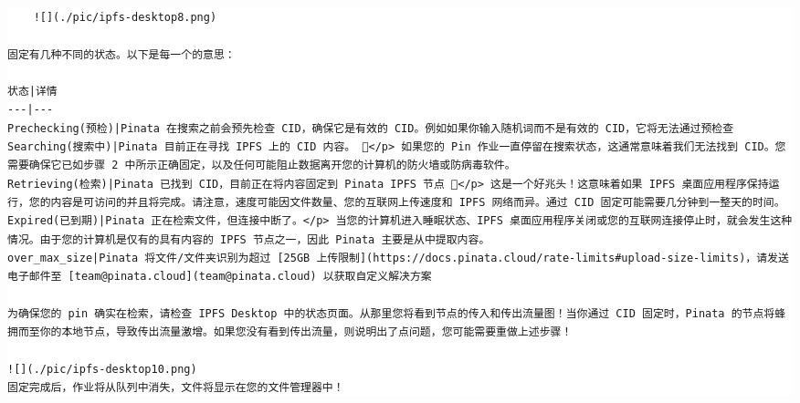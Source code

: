 		![](./pic/ipfs-desktop8.png)
	
	固定有几种不同的状态。以下是每一个的意思：

	状态|详情
	---|---
	Prechecking(预检)|Pinata 在搜索之前会预先检查 CID，确保它是有效的 CID。例如如果你输入随机词而不是有效的 CID，它将无法通过预检查
	Searching(搜索中)|Pinata 目前正在寻找 IPFS 上的 CID 内容。 </p> 如果您的 Pin 作业一直停留在搜索状态，这通常意味着我们无法找到 CID。您需要确保它已如步骤 2 中所示正确固定，以及任何可能阻止数据离开您的计算机的防火墙或防病毒软件。
	Retrieving(检索)|Pinata 已找到 CID，目前正在将内容固定到 Pinata IPFS 节点 </p> 这是一个好兆头！这意味着如果 IPFS 桌面应用程序保持运行，您的内容是可访问的并且将完成。请注意，速度可能因文件数量、您的互联网上传速度和 IPFS 网络而异。通过 CID 固定可能需要几分钟到一整天的时间。
	Expired(已到期)|Pinata 正在检索文件，但连接中断了。</p> 当您的计算机进入睡眠状态、IPFS 桌面应用程序关闭或您的互联网连接停止时，就会发生这种情况。由于您的计算机是仅有的具有内容的 IPFS 节点之一，因此 Pinata 主要是从中提取内容。
	over_max_size|Pinata 将文件/文件夹识别为超过 [25GB 上传限制](https://docs.pinata.cloud/rate-limits#upload-size-limits)，请发送电子邮件至 [team@pinata.cloud](team@pinata.cloud) 以获取自定义解决方案

	为确保您的 pin 确实在检索，请检查 IPFS Desktop 中的状态页面。从那里您将看到节点的传入和传出流量图！当你通过 CID 固定时，Pinata 的节点将蜂拥而至你的本地节点，导致传出流量激增。如果您没有看到传出流量，则说明出了点问题，您可能需要重做上述步骤！

	![](./pic/ipfs-desktop10.png)
	固定完成后，作业将从队列中消失，文件将显示在您的文件管理器中！
